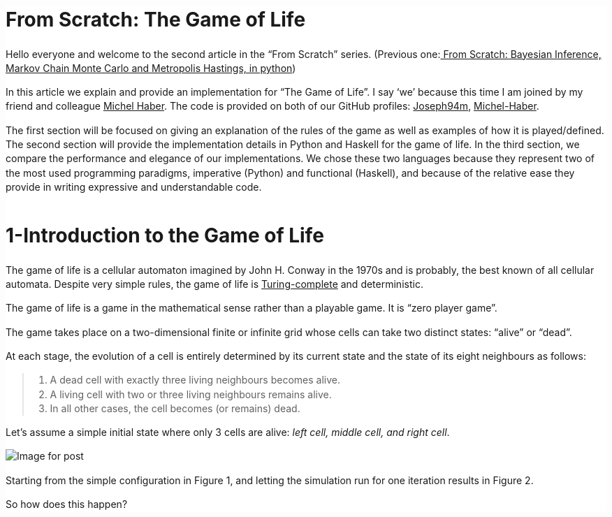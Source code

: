 #  From Scratch: The Game of Life

[
  ](https://towardsdatascience.com/@moukarzeljoseph?source=post_page-----161430453ee3--------------------------------)

Hello everyone and welcome to the second article in the “From Scratch” series. (Previous one:[ From Scratch: Bayesian Inference, Markov Chain Monte Carlo and Metropolis Hastings, in python](https://towardsdatascience.com/from-scratch-bayesian-inference-markov-chain-monte-carlo-and-metropolis-hastings-in-python-ef21a29e25a))

In this article we explain and provide an implementation for “The Game of Life”. I say ‘we’ because this time I am joined by my friend and colleague [Michel Haber](https://medium.com/u/15ee6fa2e7df?source=post_page-----161430453ee3--------------------------------). The code is provided on both of our GitHub profiles: [Joseph94m](https://github.com/Joseph94m/The-game-of-life), [Michel-Haber](https://github.com/Michel-Haber/GoL-hs).

The first section will be focused on giving an explanation of the rules of the game as well as examples of how it is played/defined. The second section will provide the implementation details in Python and Haskell for the game of life. In the third section, we compare the performance and elegance of our implementations. We chose these two languages because they represent two of the most used programming paradigms, imperative (Python) and functional (Haskell), and because of the relative ease they provide in writing expressive and understandable code.

# 1-Introduction to the Game of Life

The game of life is a cellular automaton imagined by John H. Conway in the 1970s and is probably, the best known of all cellular automata. Despite very simple rules, the game of life is [Turing-complete](https://en.wikipedia.org/wiki/Turing_completeness) and deterministic.

The game of life is a game in the mathematical sense rather than a playable game. It is “zero player game”.

The game takes place on a two-dimensional finite or infinite grid whose cells can take two distinct states: “alive” or “dead”.

At each stage, the evolution of a cell is entirely determined by its current state and the state of its eight neighbours as follows:

> 1) A dead cell with exactly three living neighbours becomes alive.
> 2) A living cell with two or three living neighbours remains alive.
> 3) In all other cases, the cell becomes (or remains) dead.

Let’s assume a simple initial state where only 3 cells are alive: *left cell, middle cell, and right cell*.



![Image for post](https://miro.medium.com/max/645/1*YTPfWUa_7MDVwJOwK3gVhA.png)

Starting from the simple configuration in Figure 1, and letting the simulation run for one iteration results in Figure 2.

So how does this happen?
